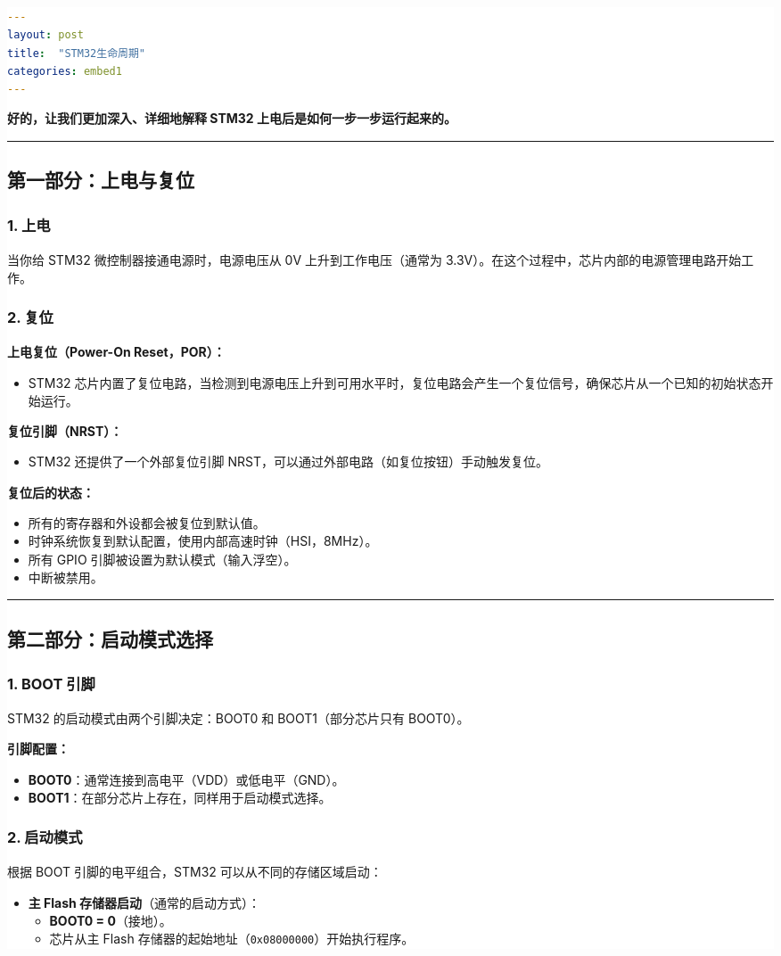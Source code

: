 ```yaml
---
layout: post
title:  "STM32生命周期"
categories: embed1
---
```


**好的，让我们更加深入、详细地解释 STM32 上电后是如何一步一步运行起来的。**

---

## **第一部分：上电与复位**

### **1. 上电**

当你给 STM32 微控制器接通电源时，电源电压从 0V 上升到工作电压（通常为 3.3V）。在这个过程中，芯片内部的电源管理电路开始工作。

### **2. 复位**

**上电复位（Power-On Reset，POR）：**

- STM32 芯片内置了复位电路，当检测到电源电压上升到可用水平时，复位电路会产生一个复位信号，确保芯片从一个已知的初始状态开始运行。

**复位引脚（NRST）：**

- STM32 还提供了一个外部复位引脚 NRST，可以通过外部电路（如复位按钮）手动触发复位。

**复位后的状态：**

- 所有的寄存器和外设都会被复位到默认值。
- 时钟系统恢复到默认配置，使用内部高速时钟（HSI，8MHz）。
- 所有 GPIO 引脚被设置为默认模式（输入浮空）。
- 中断被禁用。

---

## **第二部分：启动模式选择**

### **1. BOOT 引脚**

STM32 的启动模式由两个引脚决定：BOOT0 和 BOOT1（部分芯片只有 BOOT0）。

**引脚配置：**

- **BOOT0**：通常连接到高电平（VDD）或低电平（GND）。
- **BOOT1**：在部分芯片上存在，同样用于启动模式选择。

### **2. 启动模式**

根据 BOOT 引脚的电平组合，STM32 可以从不同的存储区域启动：

- **主 Flash 存储器启动**（通常的启动方式）：
  - **BOOT0 = 0**（接地）。
  - 芯片从主 Flash 存储器的起始地址（`0x08000000`）开始执行程序。
